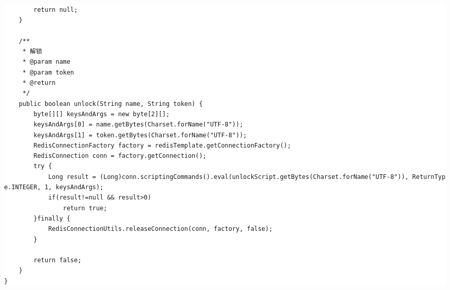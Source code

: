             return null;
        }
    
        /**
         * 解锁
         * @param name
         * @param token
         * @return
         */
        public boolean unlock(String name, String token) {
            byte[][] keysAndArgs = new byte[2][];
            keysAndArgs[0] = name.getBytes(Charset.forName("UTF-8"));
            keysAndArgs[1] = token.getBytes(Charset.forName("UTF-8"));
            RedisConnectionFactory factory = redisTemplate.getConnectionFactory();
            RedisConnection conn = factory.getConnection();
            try {
                Long result = (Long)conn.scriptingCommands().eval(unlockScript.getBytes(Charset.forName("UTF-8")), ReturnType.INTEGER, 1, keysAndArgs);
                if(result!=null && result>0)
                    return true;
            }finally {
                RedisConnectionUtils.releaseConnection(conn, factory, false);
            }
    
            return false;
        }
    }
    